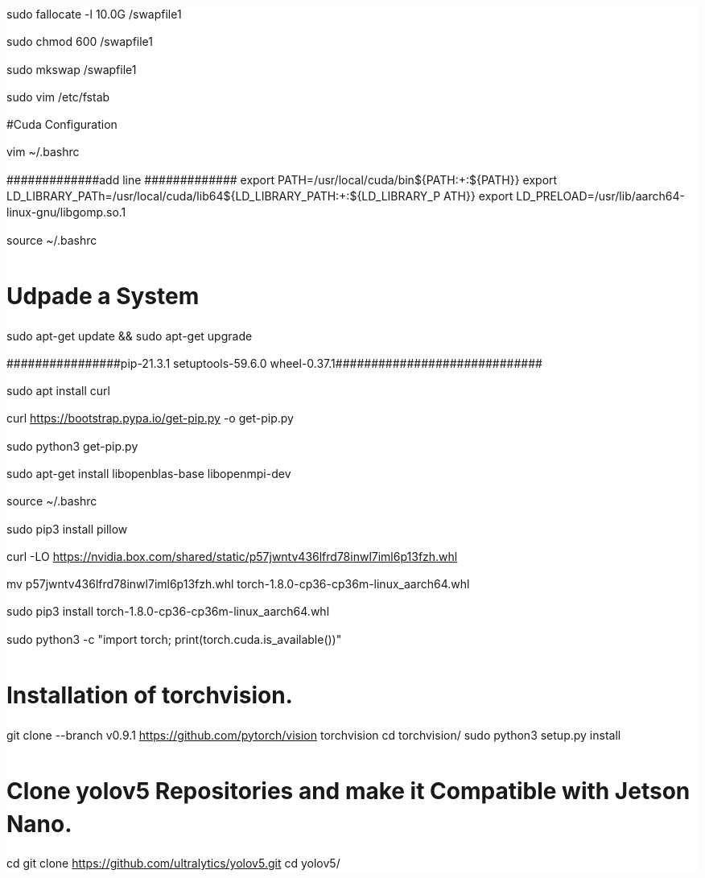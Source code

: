 sudo fallocate -l 10.0G /swapfile1

sudo chmod 600 /swapfile1

sudo mkswap /swapfile1

sudo vim /etc/fstab

#Cuda Configuration

vim ~/.bashrc


#############add line #############
export PATH=/usr/local/cuda/bin${PATH:+:${PATH}}
export
LD_LIBRARY_PATh=/usr/local/cuda/lib64${LD_LIBRARY_PATH:+:${LD_LIBRARY_P
ATH}}
export LD_PRELOAD=/usr/lib/aarch64-linux-gnu/libgomp.so.1

source ~/.bashrc

# Udpade a System

sudo apt-get update && sudo apt-get upgrade

################pip-21.3.1 setuptools-59.6.0 wheel-0.37.1#############################

sudo apt install curl

curl https://bootstrap.pypa.io/get-pip.py -o get-pip.py

sudo python3 get-pip.py

sudo apt-get install libopenblas-base libopenmpi-dev

source ~/.bashrc

sudo pip3 install pillow

curl -LO https://nvidia.box.com/shared/static/p57jwntv436lfrd78inwl7iml6p13fzh.whl

mv p57jwntv436lfrd78inwl7iml6p13fzh.whl torch-1.8.0-cp36-cp36m-linux_aarch64.whl

sudo pip3 install torch-1.8.0-cp36-cp36m-linux_aarch64.whl

sudo python3 -c "import torch; print(torch.cuda.is_available())"

# Installation of torchvision.

git clone --branch v0.9.1 https://github.com/pytorch/vision torchvision
cd torchvision/
sudo python3 setup.py install

# Clone yolov5 Repositories and make it Compatible with Jetson Nano.

cd
git clone https://github.com/ultralytics/yolov5.git
cd yolov5/
